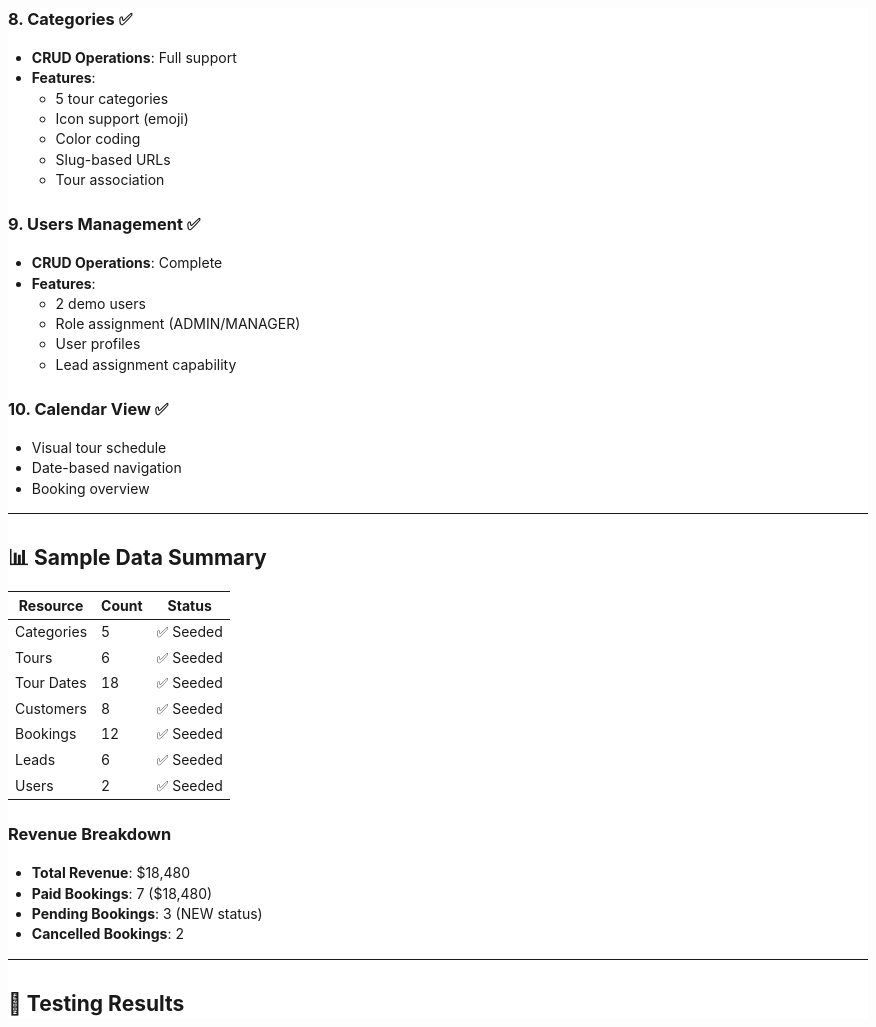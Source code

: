 ### **8. Categories** ✅
- **CRUD Operations**: Full support
- **Features**:
  - 5 tour categories
  - Icon support (emoji)
  - Color coding
  - Slug-based URLs
  - Tour association

### **9. Users Management** ✅
- **CRUD Operations**: Complete
- **Features**:
  - 2 demo users
  - Role assignment (ADMIN/MANAGER)
  - User profiles
  - Lead assignment capability

### **10. Calendar View** ✅
- Visual tour schedule
- Date-based navigation
- Booking overview

---

## 📊 Sample Data Summary

| Resource | Count | Status |
|----------|-------|--------|
| Categories | 5 | ✅ Seeded |
| Tours | 6 | ✅ Seeded |
| Tour Dates | 18 | ✅ Seeded |
| Customers | 8 | ✅ Seeded |
| Bookings | 12 | ✅ Seeded |
| Leads | 6 | ✅ Seeded |
| Users | 2 | ✅ Seeded |

### **Revenue Breakdown**
- **Total Revenue**: $18,480
- **Paid Bookings**: 7 ($18,480)
- **Pending Bookings**: 3 (NEW status)
- **Cancelled Bookings**: 2

---

## 🧪 Testing Results
